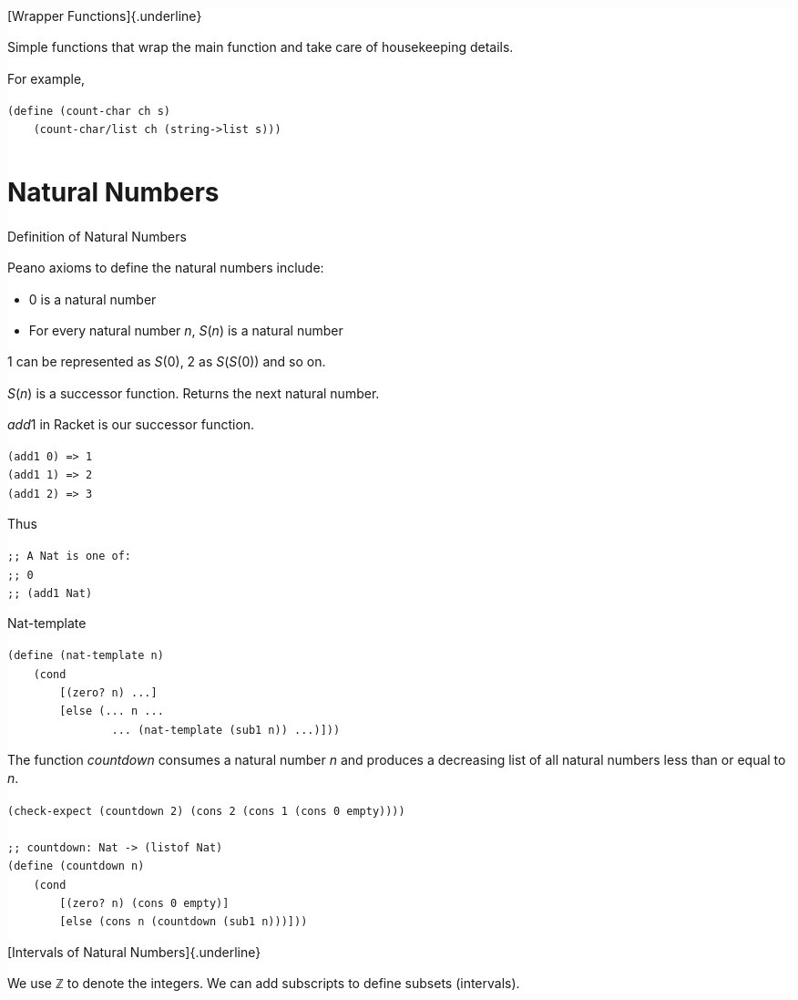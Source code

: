 [Wrapper Functions]{.underline}

Simple functions that wrap the main function and take care of
housekeeping details.

For example,

    (define (count-char ch s)
        (count-char/list ch (string->list s)))

# Natural Numbers

Definition of Natural Numbers

Peano axioms to define the natural numbers include:

-   $0$ is a natural number

-   For every natural number $n$, $S(n)$ is a natural number

1 can be represented as $S(0)$, 2 as $S(S(0))$ and so on.

$S(n)$ is a successor function. Returns the next natural number.

$add1$ in Racket is our successor function.

    (add1 0) => 1
    (add1 1) => 2
    (add1 2) => 3

Thus

    ;; A Nat is one of:
    ;; 0
    ;; (add1 Nat)

Nat-template

    (define (nat-template n)
        (cond
            [(zero? n) ...]
            [else (... n ... 
                    ... (nat-template (sub1 n)) ...)]))

The function $countdown$ consumes a natural number $n$ and produces a
decreasing list of all natural numbers less than or equal to $n$.

    (check-expect (countdown 2) (cons 2 (cons 1 (cons 0 empty))))

    ;; countdown: Nat -> (listof Nat)
    (define (countdown n)
        (cond
            [(zero? n) (cons 0 empty)]
            [else (cons n (countdown (sub1 n)))]))

[Intervals of Natural Numbers]{.underline}

We use $\mathbb{Z}$ to denote the integers. We can add subscripts to
define subsets (intervals).
